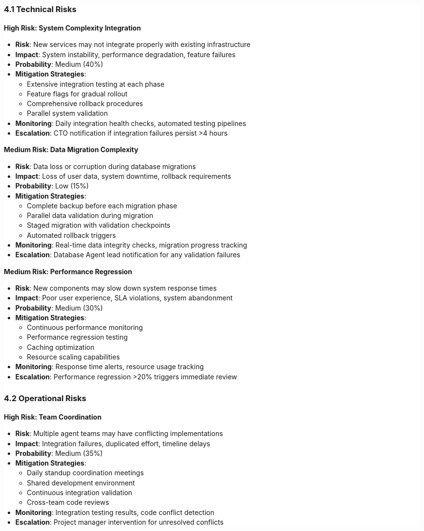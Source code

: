 ### 4.1 Technical Risks

**High Risk: System Complexity Integration**
- **Risk**: New services may not integrate properly with existing infrastructure
- **Impact**: System instability, performance degradation, feature failures
- **Probability**: Medium (40%)
- **Mitigation Strategies**:
  - Extensive integration testing at each phase
  - Feature flags for gradual rollout
  - Comprehensive rollback procedures
  - Parallel system validation
- **Monitoring**: Daily integration health checks, automated testing pipelines
- **Escalation**: CTO notification if integration failures persist >4 hours

**Medium Risk: Data Migration Complexity**
- **Risk**: Data loss or corruption during database migrations
- **Impact**: Loss of user data, system downtime, rollback requirements
- **Probability**: Low (15%)
- **Mitigation Strategies**:
  - Complete backup before each migration phase
  - Parallel data validation during migration
  - Staged migration with validation checkpoints
  - Automated rollback triggers
- **Monitoring**: Real-time data integrity checks, migration progress tracking
- **Escalation**: Database Agent lead notification for any validation failures

**Medium Risk: Performance Regression**
- **Risk**: New components may slow down system response times
- **Impact**: Poor user experience, SLA violations, system abandonment
- **Probability**: Medium (30%)
- **Mitigation Strategies**:
  - Continuous performance monitoring
  - Performance regression testing
  - Caching optimization
  - Resource scaling capabilities
- **Monitoring**: Response time alerts, resource usage tracking
- **Escalation**: Performance regression >20% triggers immediate review

### 4.2 Operational Risks

**High Risk: Team Coordination**
- **Risk**: Multiple agent teams may have conflicting implementations
- **Impact**: Integration failures, duplicated effort, timeline delays
- **Probability**: Medium (35%)
- **Mitigation Strategies**:
  - Daily standup coordination meetings
  - Shared development environment
  - Continuous integration validation
  - Cross-team code reviews
- **Monitoring**: Integration testing results, code conflict detection
- **Escalation**: Project manager intervention for unresolved conflicts
